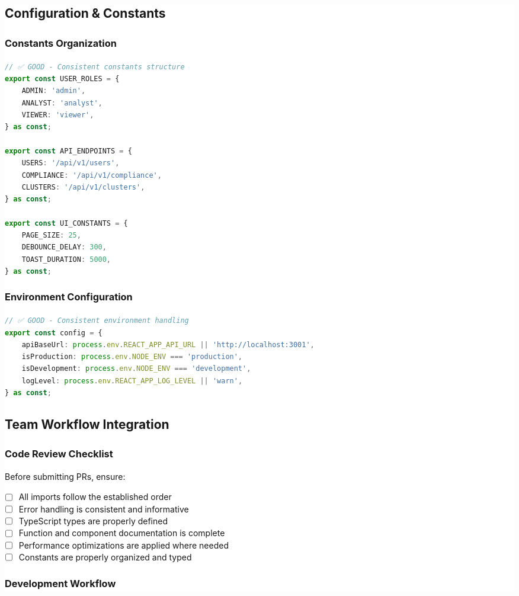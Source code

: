 ## Configuration & Constants

### Constants Organization

```typescript
// ✅ GOOD - Consistent constants structure
export const USER_ROLES = {
    ADMIN: 'admin',
    ANALYST: 'analyst',
    VIEWER: 'viewer',
} as const;

export const API_ENDPOINTS = {
    USERS: '/api/v1/users',
    COMPLIANCE: '/api/v1/compliance',
    CLUSTERS: '/api/v1/clusters',
} as const;

export const UI_CONSTANTS = {
    PAGE_SIZE: 25,
    DEBOUNCE_DELAY: 300,
    TOAST_DURATION: 5000,
} as const;
```

### Environment Configuration

```typescript
// ✅ GOOD - Consistent environment handling
export const config = {
    apiBaseUrl: process.env.REACT_APP_API_URL || 'http://localhost:3001',
    isProduction: process.env.NODE_ENV === 'production',
    isDevelopment: process.env.NODE_ENV === 'development',
    logLevel: process.env.REACT_APP_LOG_LEVEL || 'warn',
} as const;
```

## Team Workflow Integration

### Code Review Checklist

Before submitting PRs, ensure:

-   [ ] All imports follow the established order
-   [ ] Error handling is consistent and informative
-   [ ] TypeScript types are properly defined
-   [ ] Function and component documentation is complete
-   [ ] Performance optimizations are applied where needed
-   [ ] Constants are properly organized and typed

### Development Workflow
